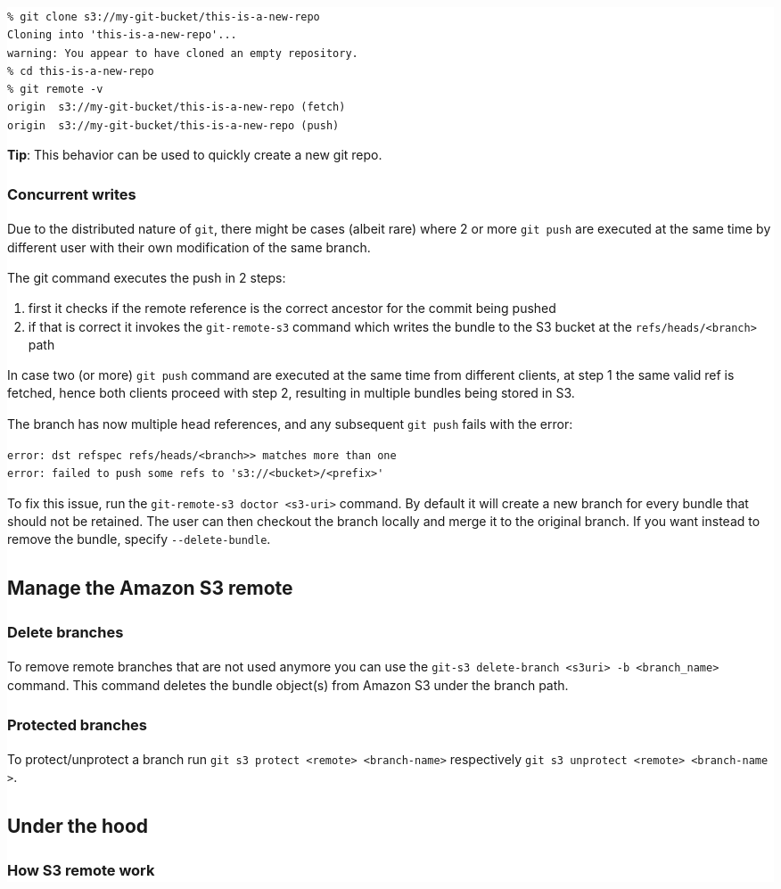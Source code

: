 ```
% git clone s3://my-git-bucket/this-is-a-new-repo
Cloning into 'this-is-a-new-repo'...
warning: You appear to have cloned an empty repository.
% cd this-is-a-new-repo
% git remote -v
origin  s3://my-git-bucket/this-is-a-new-repo (fetch)
origin  s3://my-git-bucket/this-is-a-new-repo (push)
```

**Tip**: This behavior can be used to quickly create a new git repo.

### Concurrent writes

Due to the distributed nature of `git`, there might be cases (albeit rare) where 2 or more `git push` are executed at the same time by different user with their own modification of the same branch.

The git command executes the push in 2 steps:

1. first it checks if the remote reference is the correct ancestor for the commit being pushed
2. if that is correct it invokes the `git-remote-s3` command which writes the bundle to the S3 bucket at the `refs/heads/<branch>` path

In case two (or more) `git push` command are executed at the same time from different clients, at step 1 the same valid ref is fetched, hence both clients proceed with step 2, resulting in multiple bundles being stored in S3.

The branch has now multiple head references, and any subsequent `git push` fails with the error:

```
error: dst refspec refs/heads/<branch>> matches more than one
error: failed to push some refs to 's3://<bucket>/<prefix>'
```

To fix this issue, run the `git-remote-s3 doctor <s3-uri>` command. By default it will create a new branch for every bundle that should not be retained. The user can then checkout the branch locally and merge it to the original branch. If you want instead to remove the bundle, specify `--delete-bundle`.

## Manage the Amazon S3 remote

### Delete branches

To remove remote branches that are not used anymore you can use the `git-s3 delete-branch <s3uri> -b <branch_name>` command. This command deletes the bundle object(s) from Amazon S3 under the branch path.

### Protected branches

To protect/unprotect a branch run `git s3 protect <remote> <branch-name>` respectively `git s3 unprotect <remote> <branch-name>`.

## Under the hood

### How S3 remote work

